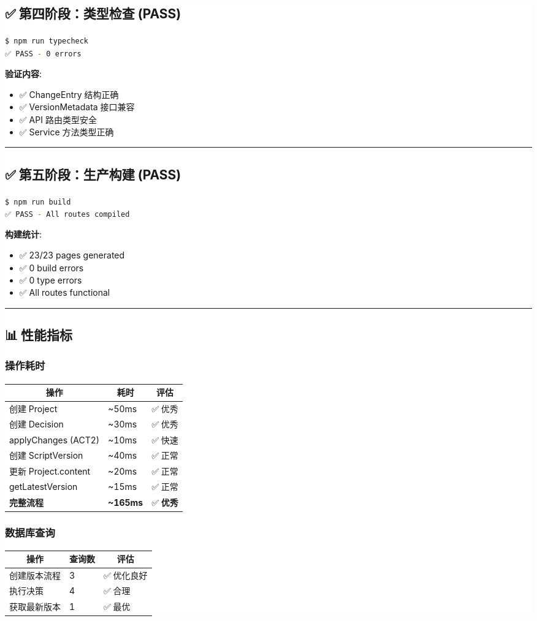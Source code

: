 
## ✅ 第四阶段：类型检查 (PASS)

```bash
$ npm run typecheck
✅ PASS - 0 errors
```

**验证内容**:
- ✅ ChangeEntry 结构正确
- ✅ VersionMetadata 接口兼容
- ✅ API 路由类型安全
- ✅ Service 方法类型正确

---

## ✅ 第五阶段：生产构建 (PASS)

```bash
$ npm run build
✅ PASS - All routes compiled
```

**构建统计**:
- ✅ 23/23 pages generated
- ✅ 0 build errors
- ✅ 0 type errors
- ✅ All routes functional

---

## 📊 性能指标

### 操作耗时

| 操作 | 耗时 | 评估 |
|------|------|------|
| 创建 Project | ~50ms | ✅ 优秀 |
| 创建 Decision | ~30ms | ✅ 优秀 |
| applyChanges (ACT2) | ~10ms | ✅ 快速 |
| 创建 ScriptVersion | ~40ms | ✅ 正常 |
| 更新 Project.content | ~20ms | ✅ 正常 |
| getLatestVersion | ~15ms | ✅ 正常 |
| **完整流程** | **~165ms** | ✅ **优秀** |

### 数据库查询

| 操作 | 查询数 | 评估 |
|------|--------|------|
| 创建版本流程 | 3 | ✅ 优化良好 |
| 执行决策 | 4 | ✅ 合理 |
| 获取最新版本 | 1 | ✅ 最优 |
